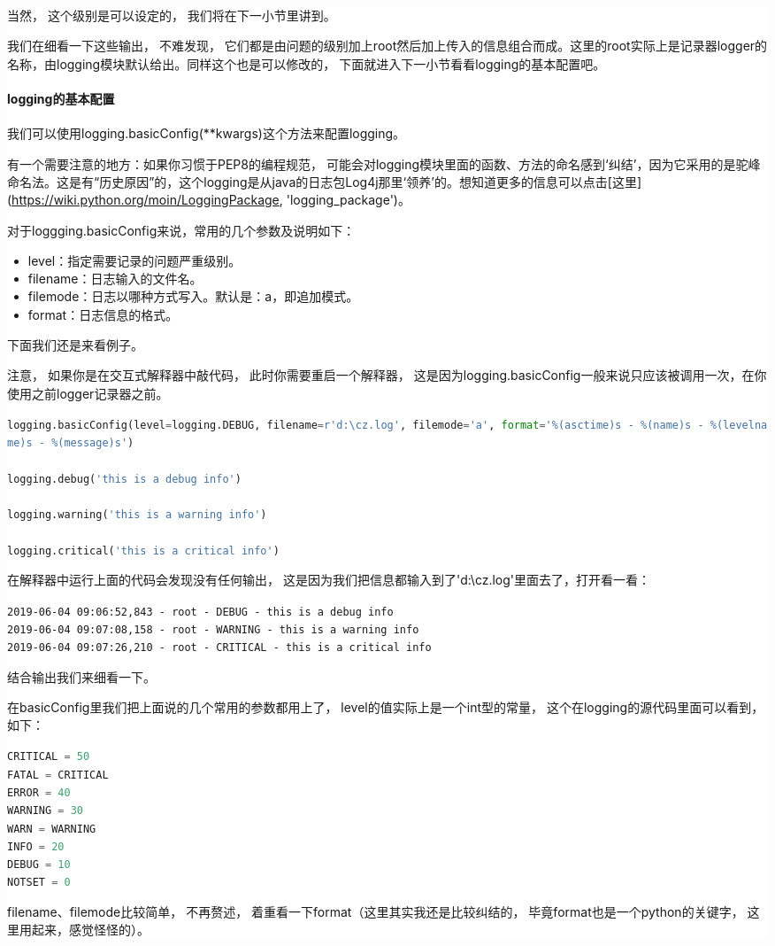 当然， 这个级别是可以设定的， 我们将在下一小节里讲到。

我们在细看一下这些输出， 不难发现， 它们都是由问题的级别加上root然后加上传入的信息组合而成。这里的root实际上是记录器logger的名称，由logging模块默认给出。同样这个也是可以修改的， 下面就进入下一小节看看logging的基本配置吧。

#### logging的基本配置

我们可以使用logging.basicConfig(**kwargs)这个方法来配置logging。

有一个需要注意的地方：如果你习惯于PEP8的编程规范， 可能会对logging模块里面的函数、方法的命名感到‘纠结’，因为它采用的是驼峰命名法。这是有“历史原因”的，这个logging是从java的日志包Log4j那里‘领养’的。想知道更多的信息可以点击[这里](<https://wiki.python.org/moin/LoggingPackage>, 'logging_package')。

对于loggging.basicConfig来说，常用的几个参数及说明如下：

- level：指定需要记录的问题严重级别。
- filename：日志输入的文件名。
- filemode：日志以哪种方式写入。默认是：a，即追加模式。
- format：日志信息的格式。

下面我们还是来看例子。

注意， 如果你是在交互式解释器中敲代码， 此时你需要重启一个解释器， 这是因为logging.basicConfig一般来说只应该被调用一次，在你使用之前logger记录器之前。

```python
logging.basicConfig(level=logging.DEBUG, filename=r'd:\cz.log', filemode='a', format='%(asctime)s - %(name)s - %(levelname)s - %(message)s')

logging.debug('this is a debug info')

logging.warning('this is a warning info')

logging.critical('this is a critical info')
```

在解释器中运行上面的代码会发现没有任何输出， 这是因为我们把信息都输入到了'd:\cz.log'里面去了，打开看一看：

```latex
2019-06-04 09:06:52,843 - root - DEBUG - this is a debug info
2019-06-04 09:07:08,158 - root - WARNING - this is a warning info
2019-06-04 09:07:26,210 - root - CRITICAL - this is a critical info
```

结合输出我们来细看一下。

在basicConfig里我们把上面说的几个常用的参数都用上了， level的值实际上是一个int型的常量， 这个在logging的源代码里面可以看到， 如下：

```python
CRITICAL = 50
FATAL = CRITICAL
ERROR = 40
WARNING = 30
WARN = WARNING
INFO = 20
DEBUG = 10
NOTSET = 0
```

filename、filemode比较简单， 不再赘述， 着重看一下format（这里其实我还是比较纠结的， 毕竟format也是一个python的关键字， 这里用起来，感觉怪怪的）。
